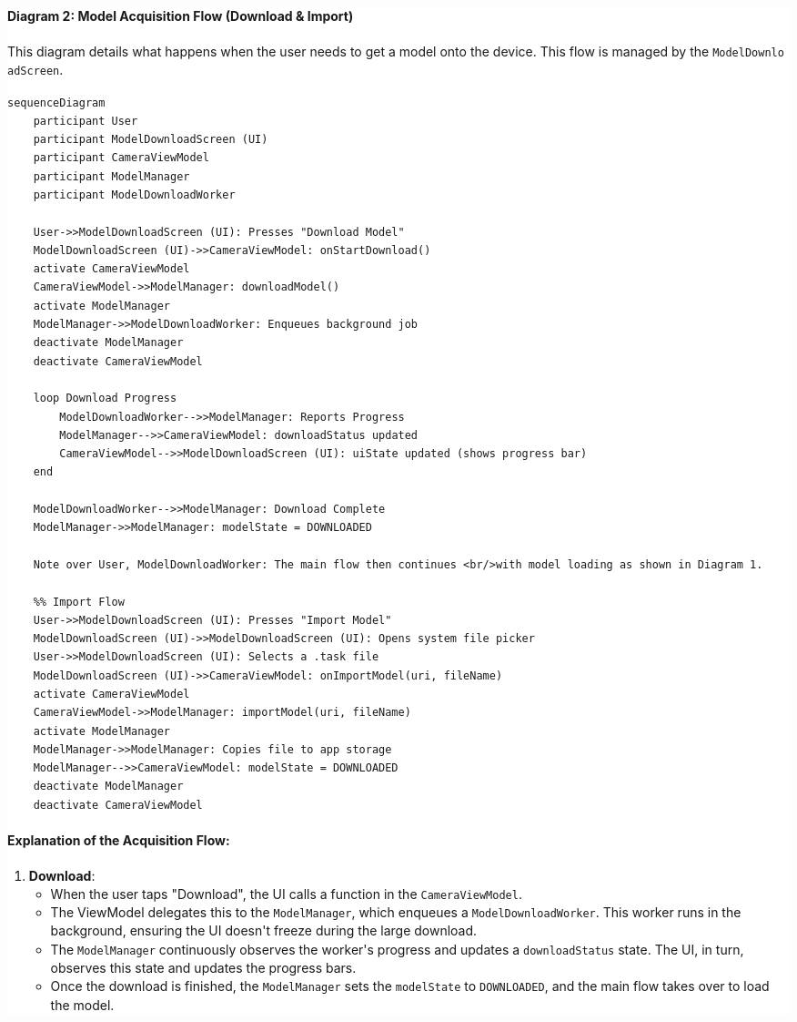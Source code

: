 
#### **Diagram 2: Model Acquisition Flow (Download & Import)**

This diagram details what happens when the user needs to get a model onto the device. This flow is managed by the `ModelDownloadScreen`.

```mermaid
sequenceDiagram
    participant User
    participant ModelDownloadScreen (UI)
    participant CameraViewModel
    participant ModelManager
    participant ModelDownloadWorker

    User->>ModelDownloadScreen (UI): Presses "Download Model"
    ModelDownloadScreen (UI)->>CameraViewModel: onStartDownload()
    activate CameraViewModel
    CameraViewModel->>ModelManager: downloadModel()
    activate ModelManager
    ModelManager->>ModelDownloadWorker: Enqueues background job
    deactivate ModelManager
    deactivate CameraViewModel
    
    loop Download Progress
        ModelDownloadWorker-->>ModelManager: Reports Progress
        ModelManager-->>CameraViewModel: downloadStatus updated
        CameraViewModel-->>ModelDownloadScreen (UI): uiState updated (shows progress bar)
    end
    
    ModelDownloadWorker-->>ModelManager: Download Complete
    ModelManager->>ModelManager: modelState = DOWNLOADED
    
    Note over User, ModelDownloadWorker: The main flow then continues <br/>with model loading as shown in Diagram 1.

    %% Import Flow
    User->>ModelDownloadScreen (UI): Presses "Import Model"
    ModelDownloadScreen (UI)->>ModelDownloadScreen (UI): Opens system file picker
    User->>ModelDownloadScreen (UI): Selects a .task file
    ModelDownloadScreen (UI)->>CameraViewModel: onImportModel(uri, fileName)
    activate CameraViewModel
    CameraViewModel->>ModelManager: importModel(uri, fileName)
    activate ModelManager
    ModelManager->>ModelManager: Copies file to app storage
    ModelManager-->>CameraViewModel: modelState = DOWNLOADED
    deactivate ModelManager
    deactivate CameraViewModel
```

#### **Explanation of the Acquisition Flow:**

1.  **Download**:
    -   When the user taps "Download", the UI calls a function in the `CameraViewModel`.
    -   The ViewModel delegates this to the `ModelManager`, which enqueues a `ModelDownloadWorker`. This worker runs in the background, ensuring the UI doesn't freeze during the large download.
    -   The `ModelManager` continuously observes the worker's progress and updates a `downloadStatus` state. The UI, in turn, observes this state and updates the progress bars.
    -   Once the download is finished, the `ModelManager` sets the `modelState` to `DOWNLOADED`, and the main flow takes over to load the model.
